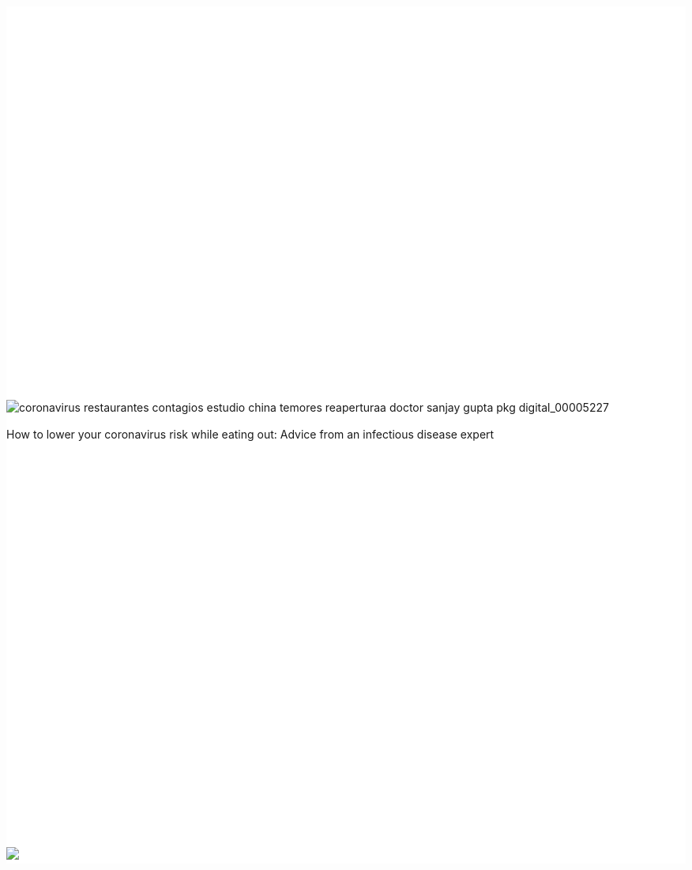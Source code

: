 <div class="LayoutThreeColumns__card">

<div class="CardBasic__component">

<div class="CardBasic__thumb">

[](/travel/article/coronavirus-safety-restaurants-wellness/index.html)

<div class="Image__component CardBasic__image Image__hasAspectRatio" style="padding-top:56.25%">

![coronavirus restaurantes contagios estudio china temores reaperturaa
doctor sanjay gupta pkg
digital\_00005227](https://dynaimage.cdn.cnn.com/cnn/e_blur:500,q_auto:low,w_50,c_fill,g_auto,h_28,ar_16:9/http%3A%2F%2Fcdn.cnn.com%2Fcnnnext%2Fdam%2Fassets%2F200504230446-coronavirus-restaurantes-contagios-estudio-china-temores-reaperturaa-doctor-sanjay-gupta-pkg-digital-00005227.jpg)

</div>

</div>

<div class="CardBasic__details">

<div>

<div>

[](/travel/article/coronavirus-safety-restaurants-wellness/index.html)

<div>

How to lower your coronavirus risk while eating out: Advice from an
infectious disease expert

</div>

</div>

</div>

</div>

</div>

</div>

<div class="LayoutThreeColumns__card">

<div class="CardBasic__component">

<div class="CardBasic__thumb">

[](/travel/article/best-egg-dishes-world/index.html)

<div class="Image__component CardBasic__image Image__hasAspectRatio" style="padding-top:56.25%">

![](https://dynaimage.cdn.cnn.com/cnn/e_blur:500,q_auto:low,w_50,c_fill,g_auto,h_28,ar_16:9/http%3A%2F%2Fcdn.cnn.com%2Fcnnnext%2Fdam%2Fassets%2F200416133752-15-eggs-around-the-world-croque-madame.jpg)

</div>

</div>

<div class="CardBasic__details">

